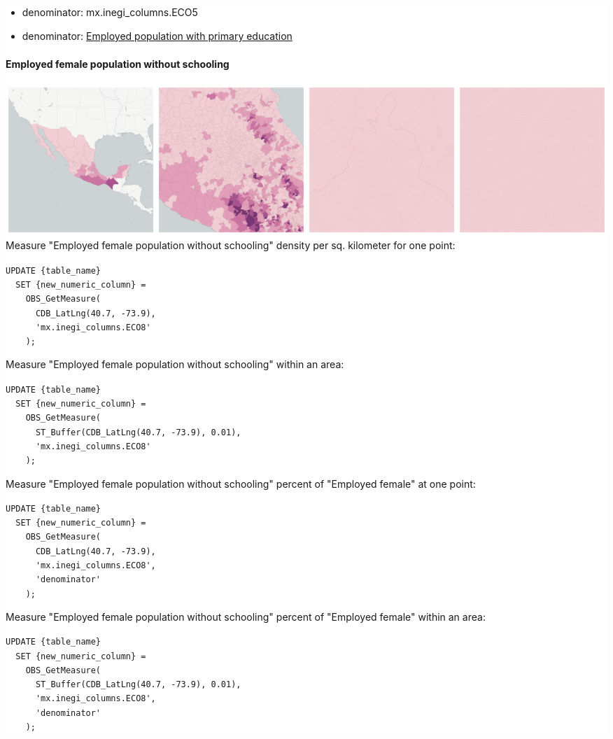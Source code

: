 * denominator: mx.inegi_columns.ECO5

* denominator: [Employed population with primary education](#mx-inegi-columns-eco10)


#### <a name="id14"></a><a name="id15"></a>Employed female population without schooling

[<img alt="../../_images/mx.inegi_columns.ECO8.png" src="../../_images/mx.inegi_columns.ECO8.png" style="width: 100%;" />](../../_images/mx.inegi_columns.ECO8.png)Measure &quot;Employed female population without schooling&quot;  density per sq. kilometer  for one point:

    UPDATE {table_name}
      SET {new_numeric_column} =
        OBS_GetMeasure(
          CDB_LatLng(40.7, -73.9),
          'mx.inegi_columns.ECO8'
        );

Measure &quot;Employed female population without schooling&quot; within an area:

    UPDATE {table_name}
      SET {new_numeric_column} =
        OBS_GetMeasure(
          ST_Buffer(CDB_LatLng(40.7, -73.9), 0.01),
          'mx.inegi_columns.ECO8'
        );

Measure &quot;Employed female population without schooling&quot; percent of &quot;Employed female&quot; at one point:

    UPDATE {table_name}
      SET {new_numeric_column} =
        OBS_GetMeasure(
          CDB_LatLng(40.7, -73.9),
          'mx.inegi_columns.ECO8',
          'denominator'
        );

Measure &quot;Employed female population without schooling&quot; percent of &quot;Employed female&quot; within an area:

    UPDATE {table_name}
      SET {new_numeric_column} =
        OBS_GetMeasure(
          ST_Buffer(CDB_LatLng(40.7, -73.9), 0.01),
          'mx.inegi_columns.ECO8',
          'denominator'
        );
